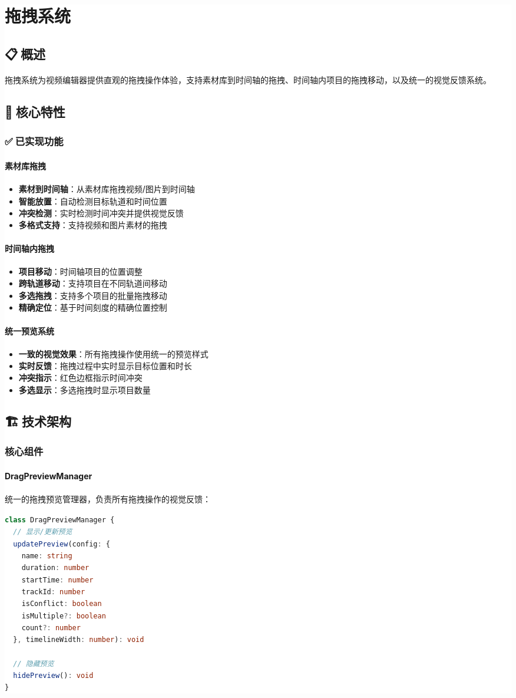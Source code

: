 # 拖拽系统

## 📋 概述

拖拽系统为视频编辑器提供直观的拖拽操作体验，支持素材库到时间轴的拖拽、时间轴内项目的拖拽移动，以及统一的视觉反馈系统。

## 🎯 核心特性

### ✅ 已实现功能

#### 素材库拖拽
- **素材到时间轴**：从素材库拖拽视频/图片到时间轴
- **智能放置**：自动检测目标轨道和时间位置
- **冲突检测**：实时检测时间冲突并提供视觉反馈
- **多格式支持**：支持视频和图片素材的拖拽

#### 时间轴内拖拽
- **项目移动**：时间轴项目的位置调整
- **跨轨道移动**：支持项目在不同轨道间移动
- **多选拖拽**：支持多个项目的批量拖拽移动
- **精确定位**：基于时间刻度的精确位置控制

#### 统一预览系统
- **一致的视觉效果**：所有拖拽操作使用统一的预览样式
- **实时反馈**：拖拽过程中实时显示目标位置和时长
- **冲突指示**：红色边框指示时间冲突
- **多选显示**：多选拖拽时显示项目数量

## 🏗️ 技术架构

### 核心组件

#### DragPreviewManager
统一的拖拽预览管理器，负责所有拖拽操作的视觉反馈：

```typescript
class DragPreviewManager {
  // 显示/更新预览
  updatePreview(config: {
    name: string
    duration: number
    startTime: number
    trackId: number
    isConflict: boolean
    isMultiple?: boolean
    count?: number
  }, timelineWidth: number): void
  
  // 隐藏预览
  hidePreview(): void
}
```
